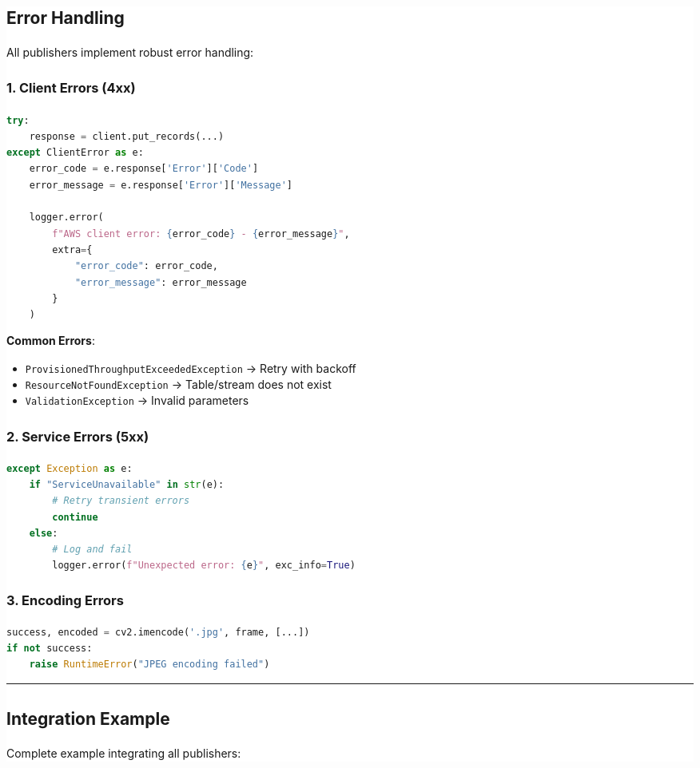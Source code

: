 
## Error Handling

All publishers implement robust error handling:

### 1. Client Errors (4xx)

```python
try:
    response = client.put_records(...)
except ClientError as e:
    error_code = e.response['Error']['Code']
    error_message = e.response['Error']['Message']
    
    logger.error(
        f"AWS client error: {error_code} - {error_message}",
        extra={
            "error_code": error_code,
            "error_message": error_message
        }
    )
```

**Common Errors**:
- `ProvisionedThroughputExceededException` → Retry with backoff
- `ResourceNotFoundException` → Table/stream does not exist
- `ValidationException` → Invalid parameters

### 2. Service Errors (5xx)

```python
except Exception as e:
    if "ServiceUnavailable" in str(e):
        # Retry transient errors
        continue
    else:
        # Log and fail
        logger.error(f"Unexpected error: {e}", exc_info=True)
```

### 3. Encoding Errors

```python
success, encoded = cv2.imencode('.jpg', frame, [...])
if not success:
    raise RuntimeError("JPEG encoding failed")
```

---

## Integration Example

Complete example integrating all publishers:
